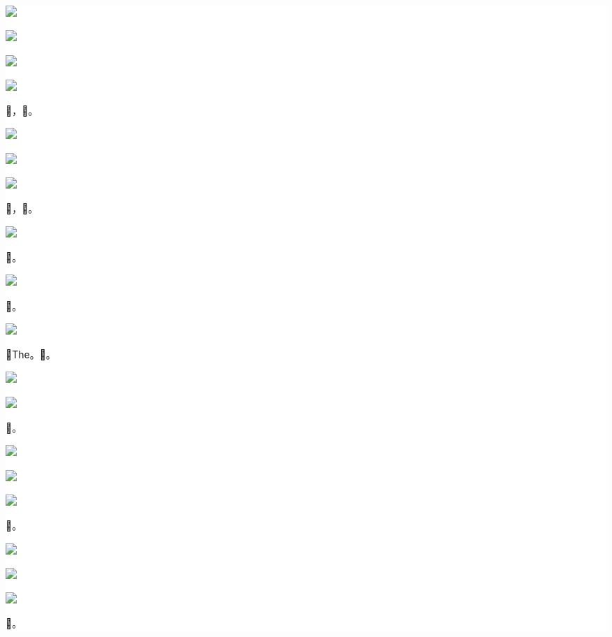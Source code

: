 ![](img/e4c6c27dee8fa1f5642be19ac26b8c1c_657.png)

![](img/e4c6c27dee8fa1f5642be19ac26b8c1c_658.png)

![](img/e4c6c27dee8fa1f5642be19ac26b8c1c_659.png)

![](img/e4c6c27dee8fa1f5642be19ac26b8c1c_660.png)

🎼，🎼。

![](img/e4c6c27dee8fa1f5642be19ac26b8c1c_662.png)

![](img/e4c6c27dee8fa1f5642be19ac26b8c1c_663.png)

![](img/e4c6c27dee8fa1f5642be19ac26b8c1c_664.png)

🎼，🎼。

![](img/e4c6c27dee8fa1f5642be19ac26b8c1c_666.png)

🎼。

![](img/e4c6c27dee8fa1f5642be19ac26b8c1c_668.png)

🎼。

![](img/e4c6c27dee8fa1f5642be19ac26b8c1c_670.png)

🎼The。🎼。

![](img/e4c6c27dee8fa1f5642be19ac26b8c1c_672.png)

![](img/e4c6c27dee8fa1f5642be19ac26b8c1c_673.png)

🎼。

![](img/e4c6c27dee8fa1f5642be19ac26b8c1c_675.png)

![](img/e4c6c27dee8fa1f5642be19ac26b8c1c_676.png)

![](img/e4c6c27dee8fa1f5642be19ac26b8c1c_677.png)

🎼。

![](img/e4c6c27dee8fa1f5642be19ac26b8c1c_679.png)

![](img/e4c6c27dee8fa1f5642be19ac26b8c1c_680.png)

![](img/e4c6c27dee8fa1f5642be19ac26b8c1c_681.png)

🎼。
